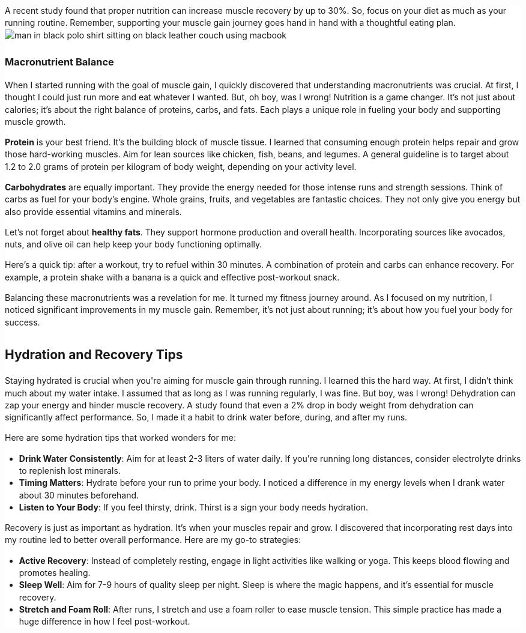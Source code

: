 A recent study found that proper nutrition can increase muscle recovery by up to 30%. So, focus on your diet as much as your running routine. Remember, supporting your muscle gain journey goes hand in hand with a thoughtful eating plan. ![man in black polo shirt sitting on black leather couch using macbook](/images/blog/calisthenics-programs/muscle-gain-running/muscle_gain_Jkuq_3GTJfo.jpg "man in black polo shirt sitting on black leather couch using macbook")
### Macronutrient Balance

When I started running with the goal of muscle gain, I quickly discovered that understanding macronutrients was crucial. At first, I thought I could just run more and eat whatever I wanted. But, oh boy, was I wrong! Nutrition is a game changer. It’s not just about calories; it’s about the right balance of proteins, carbs, and fats. Each plays a unique role in fueling your body and supporting muscle growth.

**Protein** is your best friend. It’s the building block of muscle tissue. I learned that consuming enough protein helps repair and grow those hard-working muscles. Aim for lean sources like chicken, fish, beans, and legumes. A general guideline is to target about 1.2 to 2.0 grams of protein per kilogram of body weight, depending on your activity level.

**Carbohydrates** are equally important. They provide the energy needed for those intense runs and strength sessions. Think of carbs as fuel for your body’s engine. Whole grains, fruits, and vegetables are fantastic choices. They not only give you energy but also provide essential vitamins and minerals.

Let’s not forget about **healthy fats**. They support hormone production and overall health. Incorporating sources like avocados, nuts, and olive oil can help keep your body functioning optimally.

Here’s a quick tip: after a workout, try to refuel within 30 minutes. A combination of protein and carbs can enhance recovery. For example, a protein shake with a banana is a quick and effective post-workout snack.

Balancing these macronutrients was a revelation for me. It turned my fitness journey around. As I focused on my nutrition, I noticed significant improvements in my muscle gain. Remember, it’s not just about running; it’s about how you fuel your body for success.
## Hydration and Recovery Tips

Staying hydrated is crucial when you're aiming for muscle gain through running. I learned this the hard way. At first, I didn’t think much about my water intake. I assumed that as long as I was running regularly, I was fine. But boy, was I wrong! Dehydration can zap your energy and hinder muscle recovery. A study found that even a 2% drop in body weight from dehydration can significantly affect performance. So, I made it a habit to drink water before, during, and after my runs.

Here are some hydration tips that worked wonders for me:

- **Drink Water Consistently**: Aim for at least 2-3 liters of water daily. If you're running long distances, consider electrolyte drinks to replenish lost minerals.
- **Timing Matters**: Hydrate before your run to prime your body. I noticed a difference in my energy levels when I drank water about 30 minutes beforehand.
- **Listen to Your Body**: If you feel thirsty, drink. Thirst is a sign your body needs hydration. 

Recovery is just as important as hydration. It’s when your muscles repair and grow. I discovered that incorporating rest days into my routine led to better overall performance. Here are my go-to strategies:

- **Active Recovery**: Instead of completely resting, engage in light activities like walking or yoga. This keeps blood flowing and promotes healing.
- **Sleep Well**: Aim for 7-9 hours of quality sleep per night. Sleep is where the magic happens, and it’s essential for muscle recovery.
- **Stretch and Foam Roll**: After runs, I stretch and use a foam roller to ease muscle tension. This simple practice has made a huge difference in how I feel post-workout.
